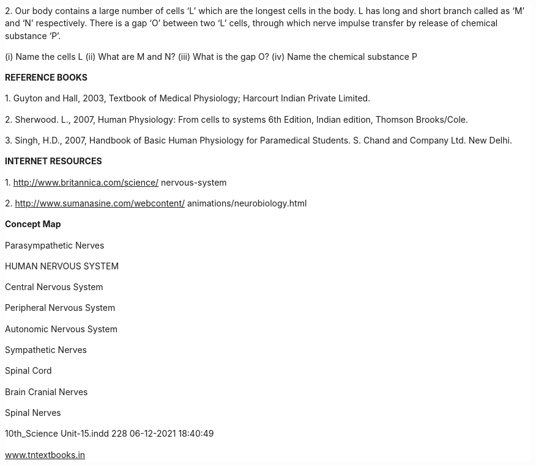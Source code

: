 2\. Our body contains a large number of cells ‘L’ which are the longest cells in the body. L has long and short branch called as ‘M’ and ‘N’ respectively. There is a gap ‘O’ between two ‘L’ cells, through which nerve impulse transfer by release of chemical substance ‘P’.

(i) Name the cells L (ii) What are M and N? (iii) What is the gap O? (iv) Name the chemical substance P

**REFERENCE BOOKS**

1\. Guyton and Hall, 2003, Textbook of Medical Physiology; Harcourt Indian Private Limited.

2\. Sherwood. L., 2007, Human Physiology: From cells to systems 6th Edition, Indian edition, Thomson Brooks/Cole.

3\. Singh, H.D., 2007, Handbook of Basic Human Physiology for Paramedical Students. S. Chand and Company Ltd. New Delhi.

**INTERNET RESOURCES**

1\. http://www.britannica.com/science/ nervous-system

2\. http://www.sumanasine.com/webcontent/ animations/neurobiology.html

**Concept Map**

Parasympathetic Nerves

HUMAN NERVOUS SYSTEM

Central Nervous System

Peripheral Nervous System

Autonomic Nervous System

Sympathetic Nerves

Spinal Cord

Brain Cranial Nerves

Spinal Nerves

10th\_Science Unit-15.indd 228 06-12-2021 18:40:49

www.tntextbooks.in







